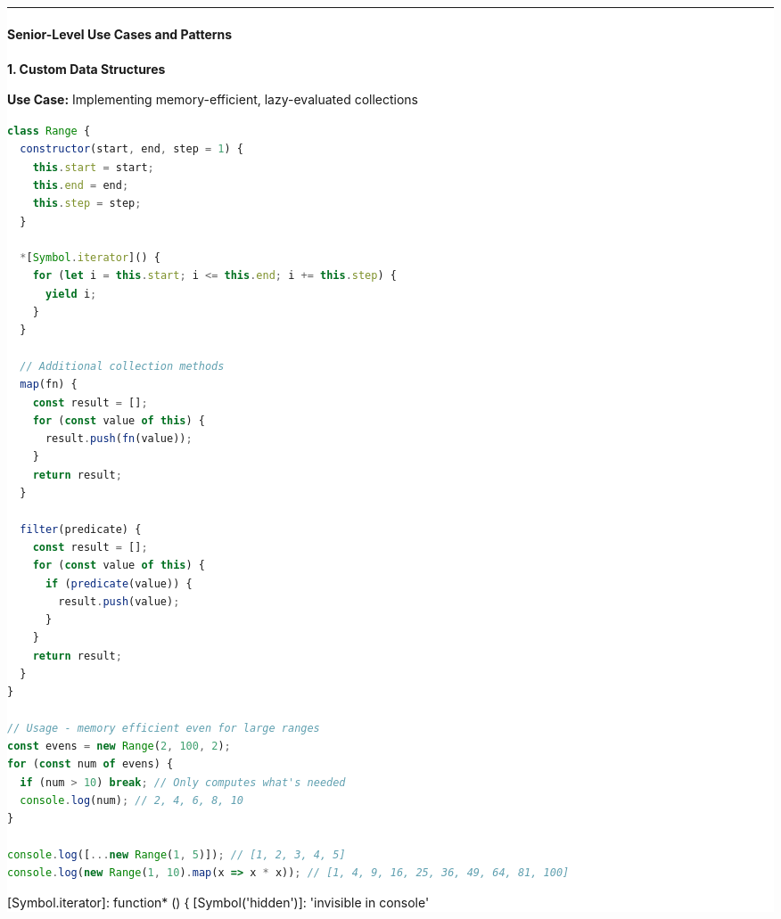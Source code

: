 
---

#### Senior-Level Use Cases and Patterns

**1. Custom Data Structures**

**Use Case:** Implementing memory-efficient, lazy-evaluated collections

```javascript
class Range {
  constructor(start, end, step = 1) {
    this.start = start;
    this.end = end;
    this.step = step;
  }
  
  *[Symbol.iterator]() {
    for (let i = this.start; i <= this.end; i += this.step) {
      yield i;
    }
  }
  
  // Additional collection methods
  map(fn) {
    const result = [];
    for (const value of this) {
      result.push(fn(value));
    }
    return result;
  }
  
  filter(predicate) {
    const result = [];
    for (const value of this) {
      if (predicate(value)) {
        result.push(value);
      }
    }
    return result;
  }
}

// Usage - memory efficient even for large ranges
const evens = new Range(2, 100, 2);
for (const num of evens) {
  if (num > 10) break; // Only computes what's needed
  console.log(num); // 2, 4, 6, 8, 10
}

console.log([...new Range(1, 5)]); // [1, 2, 3, 4, 5]
console.log(new Range(1, 10).map(x => x * x)); // [1, 4, 9, 16, 25, 36, 49, 64, 81, 100]
```


  [Symbol.iterator]: function* () {
  [Symbol('hidden')]: 'invisible in console'